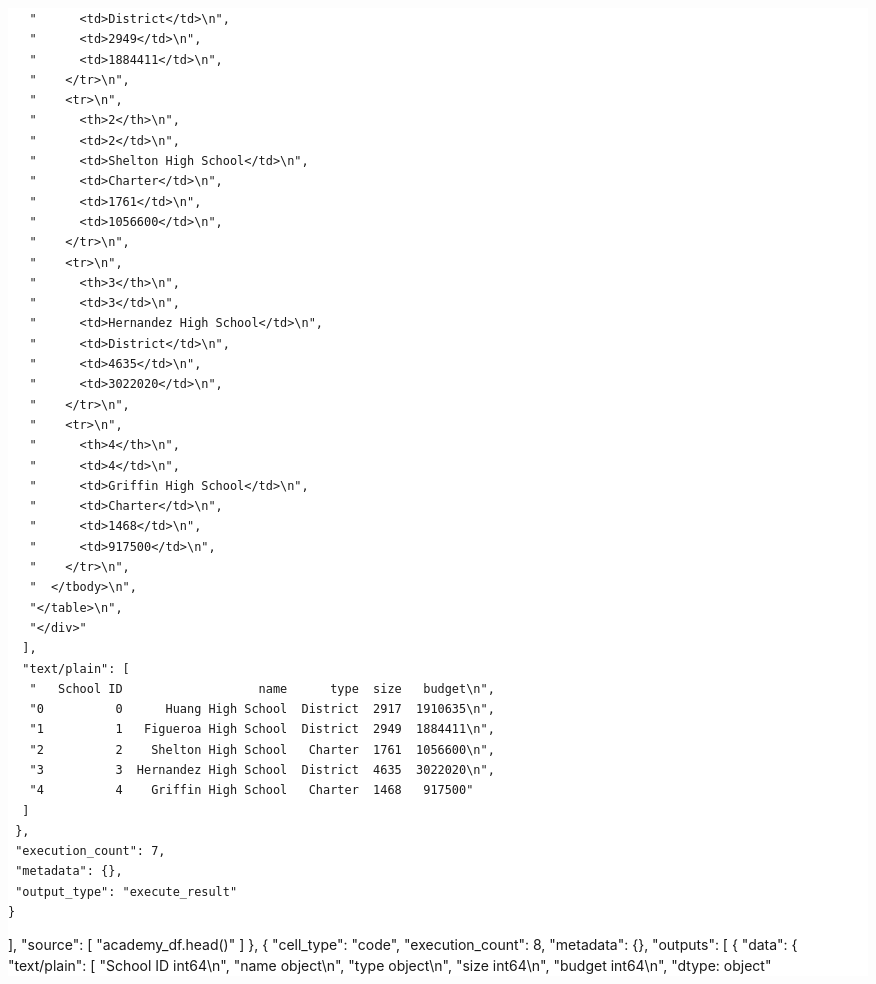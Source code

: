        "      <td>District</td>\n",
       "      <td>2949</td>\n",
       "      <td>1884411</td>\n",
       "    </tr>\n",
       "    <tr>\n",
       "      <th>2</th>\n",
       "      <td>2</td>\n",
       "      <td>Shelton High School</td>\n",
       "      <td>Charter</td>\n",
       "      <td>1761</td>\n",
       "      <td>1056600</td>\n",
       "    </tr>\n",
       "    <tr>\n",
       "      <th>3</th>\n",
       "      <td>3</td>\n",
       "      <td>Hernandez High School</td>\n",
       "      <td>District</td>\n",
       "      <td>4635</td>\n",
       "      <td>3022020</td>\n",
       "    </tr>\n",
       "    <tr>\n",
       "      <th>4</th>\n",
       "      <td>4</td>\n",
       "      <td>Griffin High School</td>\n",
       "      <td>Charter</td>\n",
       "      <td>1468</td>\n",
       "      <td>917500</td>\n",
       "    </tr>\n",
       "  </tbody>\n",
       "</table>\n",
       "</div>"
      ],
      "text/plain": [
       "   School ID                   name      type  size   budget\n",
       "0          0      Huang High School  District  2917  1910635\n",
       "1          1   Figueroa High School  District  2949  1884411\n",
       "2          2    Shelton High School   Charter  1761  1056600\n",
       "3          3  Hernandez High School  District  4635  3022020\n",
       "4          4    Griffin High School   Charter  1468   917500"
      ]
     },
     "execution_count": 7,
     "metadata": {},
     "output_type": "execute_result"
    }
   ],
   "source": [
    "academy_df.head()"
   ]
  },
  {
   "cell_type": "code",
   "execution_count": 8,
   "metadata": {},
   "outputs": [
    {
     "data": {
      "text/plain": [
       "School ID     int64\n",
       "name         object\n",
       "type         object\n",
       "size          int64\n",
       "budget        int64\n",
       "dtype: object"